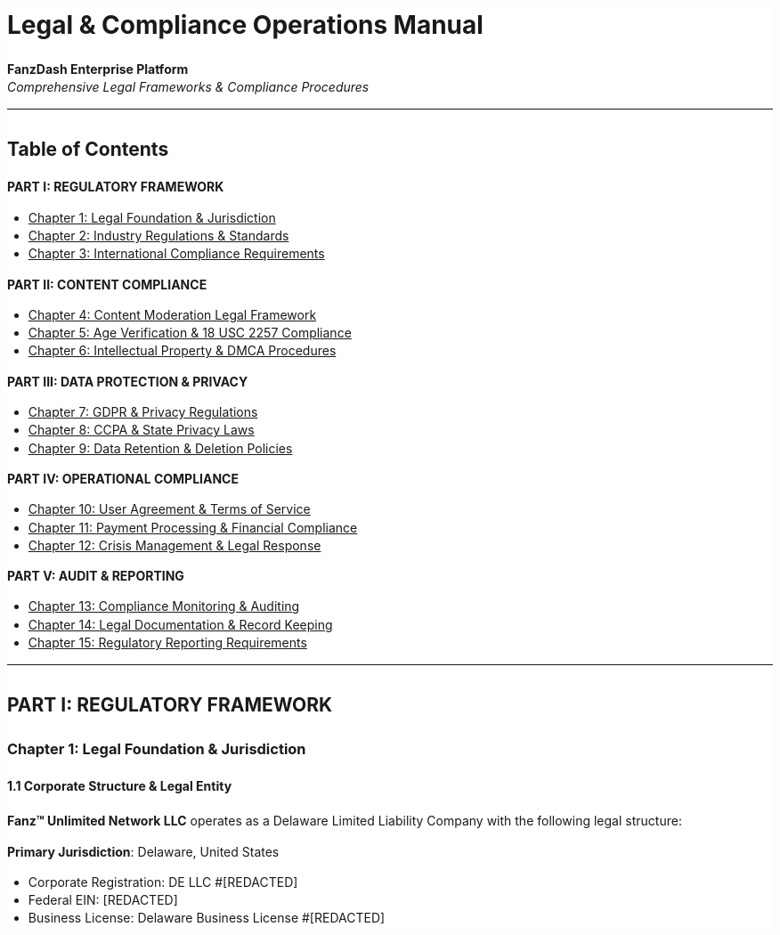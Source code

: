 # Legal & Compliance Operations Manual
**FanzDash Enterprise Platform**  
*Comprehensive Legal Frameworks & Compliance Procedures*

---

## Table of Contents

**PART I: REGULATORY FRAMEWORK**
- [Chapter 1: Legal Foundation & Jurisdiction](#chapter-1-legal-foundation--jurisdiction)
- [Chapter 2: Industry Regulations & Standards](#chapter-2-industry-regulations--standards)
- [Chapter 3: International Compliance Requirements](#chapter-3-international-compliance-requirements)

**PART II: CONTENT COMPLIANCE**
- [Chapter 4: Content Moderation Legal Framework](#chapter-4-content-moderation-legal-framework)
- [Chapter 5: Age Verification & 18 USC 2257 Compliance](#chapter-5-age-verification--18-usc-2257-compliance)
- [Chapter 6: Intellectual Property & DMCA Procedures](#chapter-6-intellectual-property--dmca-procedures)

**PART III: DATA PROTECTION & PRIVACY**
- [Chapter 7: GDPR & Privacy Regulations](#chapter-7-gdpr--privacy-regulations)
- [Chapter 8: CCPA & State Privacy Laws](#chapter-8-ccpa--state-privacy-laws)
- [Chapter 9: Data Retention & Deletion Policies](#chapter-9-data-retention--deletion-policies)

**PART IV: OPERATIONAL COMPLIANCE**
- [Chapter 10: User Agreement & Terms of Service](#chapter-10-user-agreement--terms-of-service)
- [Chapter 11: Payment Processing & Financial Compliance](#chapter-11-payment-processing--financial-compliance)
- [Chapter 12: Crisis Management & Legal Response](#chapter-12-crisis-management--legal-response)

**PART V: AUDIT & REPORTING**
- [Chapter 13: Compliance Monitoring & Auditing](#chapter-13-compliance-monitoring--auditing)
- [Chapter 14: Legal Documentation & Record Keeping](#chapter-14-legal-documentation--record-keeping)
- [Chapter 15: Regulatory Reporting Requirements](#chapter-15-regulatory-reporting-requirements)

---

## PART I: REGULATORY FRAMEWORK

### Chapter 1: Legal Foundation & Jurisdiction

#### 1.1 Corporate Structure & Legal Entity

**Fanz™ Unlimited Network LLC** operates as a Delaware Limited Liability Company with the following legal structure:

**Primary Jurisdiction**: Delaware, United States
- Corporate Registration: DE LLC #[REDACTED]
- Federal EIN: [REDACTED]
- Business License: Delaware Business License #[REDACTED]
